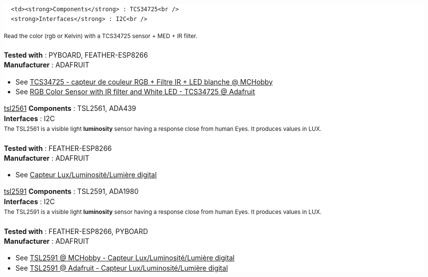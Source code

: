       <td><strong>Components</strong> : TCS34725<br />
      <strong>Interfaces</strong> : I2C<br />
<small>Read the color (rgb or Kelvin) with a TCS34725 sensor + MED + IR filter.</small><br/><br />
      <strong>Tested with</strong> : PYBOARD, FEATHER-ESP8266<br />
      <strong>Manufacturer</strong> : ADAFRUIT<br />
<ul>
<li>See <a href="https://shop.mchobby.be/fr/afficheur-lcd-tft-oled/475-lcd-16x2-rgb-positif-usb-serie-3232100004757.html">TCS34725 - capteur de couleur RGB + Filtre IR + LED blanche @ MCHobby</a></li>
<li>See <a href="https://www.adafruit.com/product/1334">RGB Color Sensor with IR filter and White LED - TCS34725 @ Adafruit</a></li>
</ul>
      </td>
  </tr>
  <tr><td><a href="../../../../tree/master/tsl2561">tsl2561</a></td>
      <td><strong>Components</strong> : TSL2561, ADA439<br />
      <strong>Interfaces</strong> : I2C<br />
<small>The TSL2561 is a visible light <strong>luminosity</strong> sensor having a response close from human Eyes. It produces values in LUX.</small><br/><br />
      <strong>Tested with</strong> : FEATHER-ESP8266<br />
      <strong>Manufacturer</strong> : ADAFRUIT<br />
<ul>
<li>See <a href="https://shop.mchobby.be/product.php?id_product=238">Capteur Lux/Luminosité/Lumière digital</a></li>
</ul>
      </td>
  </tr>
  <tr><td><a href="../../../../tree/master/tsl2591">tsl2591</a></td>
      <td><strong>Components</strong> : TSL2591, ADA1980<br />
      <strong>Interfaces</strong> : I2C<br />
<small>The TSL2591 is a visible light <strong>luminosity</strong> sensor having a response close from human Eyes. It produces values in LUX.</small><br/><br />
      <strong>Tested with</strong> : FEATHER-ESP8266, PYBOARD<br />
      <strong>Manufacturer</strong> : ADAFRUIT<br />
<ul>
<li>See <a href="https://shop.mchobby.be/product.php?id_product=1599">TSL2591 @ MCHobby - Capteur Lux/Luminosité/Lumière digital</a></li>
<li>See <a href="https://www.adafruit.com/product/1980">TSL2591 @ Adafruit - Capteur Lux/Luminosité/Lumière digital</a></li>
</ul>
      </td>
  </tr>
</tbody>
</table>
